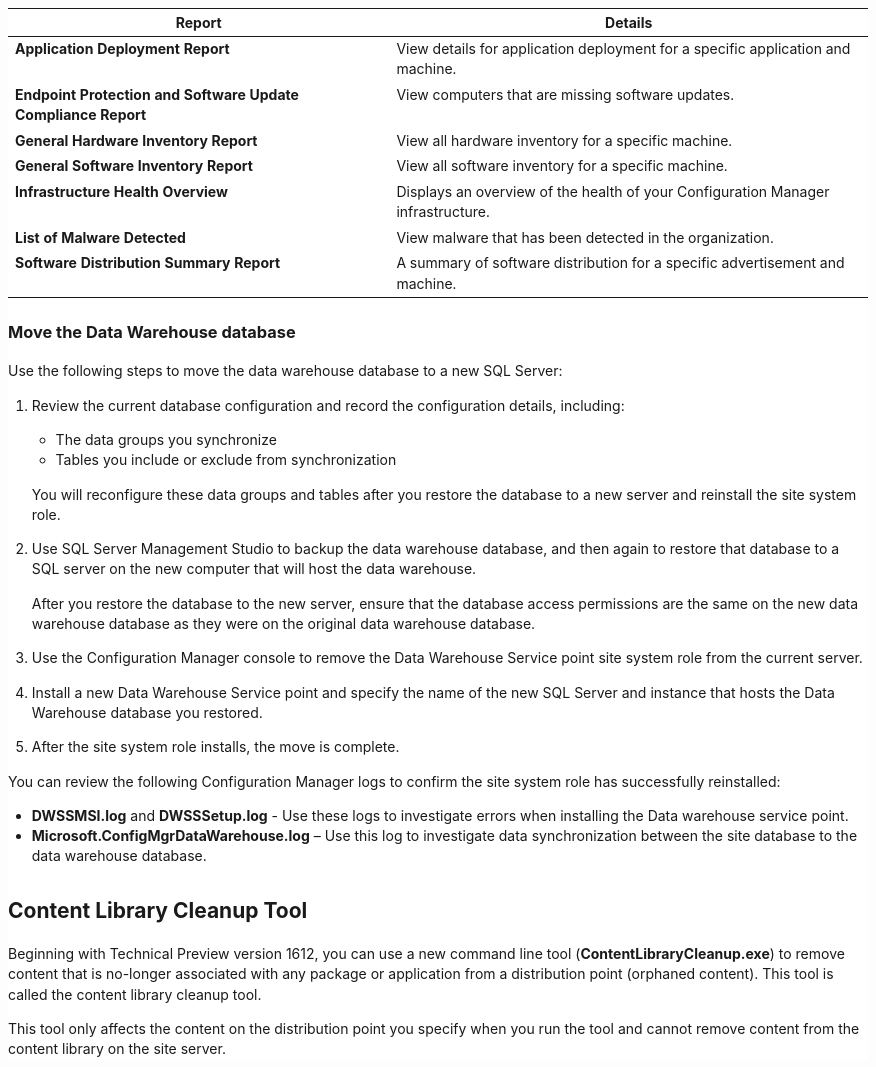 |Report                   | Details                                  |
|-------------------------|------------------------------------------|
| **Application Deployment Report** | View details for application deployment for a specific application and machine.|
| **Endpoint Protection and Software Update Compliance Report**   | View computers that are missing software updates.|
| **General Hardware Inventory Report**  | View all hardware inventory for a specific machine.|
| **General Software Inventory Report**  | View all software inventory for a specific machine.|
| **Infrastructure Health Overview**  |Displays an overview of the health of your Configuration Manager infrastructure.|
| **List of Malware Detected**  |View malware that has been detected in the organization.|
| **Software Distribution Summary Report** | A summary of software distribution for a specific advertisement and machine.|

### Move the Data Warehouse database
Use the following steps to move the data warehouse database to a new SQL Server:

1. Review the current database configuration and record the configuration details, including:  
   - The data groups you synchronize
   - Tables you include or exclude from synchronization       

   You will reconfigure these data groups and tables after you restore the database to a new server and reinstall the site system role.  

2. Use SQL Server Management Studio to backup the data warehouse database, and then again to restore that database to a SQL server on the new computer that will host the data warehouse.

   After you restore the database to the new server, ensure that the database access permissions are the same on the new data warehouse database as they were on the original data warehouse database.

3. Use the Configuration Manager console to remove the Data Warehouse Service point site system role from the current server.

4. Install a new Data Warehouse Service point and specify the name of the new SQL Server and instance that hosts the Data Warehouse database you restored.

5. After the site system role installs, the move is complete.

You can review the following Configuration Manager logs to confirm the site system role has successfully reinstalled:  
- **DWSSMSI.log** and **DWSSSetup.log**  - Use these logs to investigate errors when installing the Data warehouse service point.
- **Microsoft.ConfigMgrDataWarehouse.log** – Use this log to investigate data synchronization between the site database to the data warehouse database.


## Content Library Cleanup Tool
Beginning with Technical Preview version 1612, you can use a new command line tool (**ContentLibraryCleanup.exe**) to remove content that is no-longer associated with any package or application from a distribution point (orphaned content). This tool is called the content library cleanup tool.

This tool only affects the content on the distribution point you specify when you run the tool and cannot remove content from the content library on the site server.
